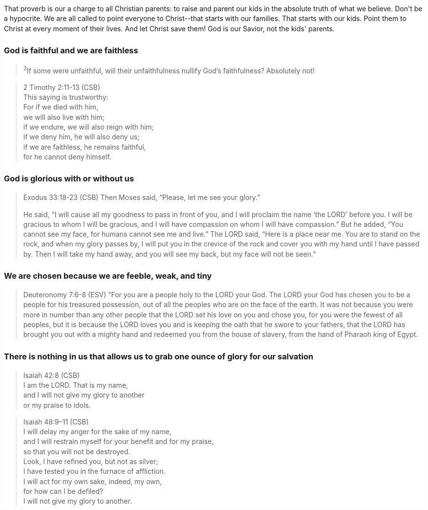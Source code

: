 That proverb is our a charge to all Christian parents: to raise and parent our kids in the absolute truth of what we believe. Don't be a hypocrite. We are all called to point everyone to Christ--that starts with our families. That starts with our kids. Point them to Christ at every moment of their lives. And let Christ save them! God is our Savior, not the kids' parents.

### God is faithful and we are faithless

><sup>3</sup>If some were unfaithful, will their unfaithfulness nullify God’s faithfulness? Absolutely not!

>2 Timothy 2:11-13 (CSB)  
>This saying is trustworthy:  
>For if we died with him,  
>we will also live with him;  
>if we endure, we will also reign with him;  
>if we deny him, he will also deny us;  
>if we are faithless, he remains faithful,  
>for he cannot deny himself.

### God is glorious with or without us

>Exodus 33:18-23 (CSB) Then Moses said, “Please, let me see your glory.”
>
>He said, “I will cause all my goodness to pass in front of you, and I will proclaim the name ‘the LORD’ before you. I will be gracious to whom I will be gracious, and I will have compassion on whom I will have compassion.” But he added, “You cannot see my face, for humans cannot see me and live.” The LORD said, “Here is a place near me. You are to stand on the rock, and when my glory passes by, I will put you in the crevice of the rock and cover you with my hand until I have passed by. Then I will take my hand away, and you will see my back, but my face will not be seen.”

### We are chosen because we are feeble, weak, and tiny

>Deuteronomy 7:6-8 (ESV) “For you are a people holy to the LORD your God. The LORD your God has chosen you to be a people for his treasured possession, out of all the peoples who are on the face of the earth. It was not because you were more in number than any other people that the LORD set his love on you and chose you, for you were the fewest of all peoples, but it is because the LORD loves you and is keeping the oath that he swore to your fathers, that the LORD has brought you out with a mighty hand and redeemed you from the house of slavery, from the hand of Pharaoh king of Egypt.

### There is nothing in us that allows us to grab one ounce of glory for our salvation

>Isaiah 42:8 (CSB)  
>I am the LORD. That is my name,  
>and I will not give my glory to another  
>or my praise to idols.  
  
>Isaiah 48:9–11 (CSB)  
>I will delay my anger for the sake of my name,  
>and I will restrain myself for your benefit and for my praise,  
>so that you will not be destroyed.  
>Look, I have refined you, but not as silver;  
>I have tested you in the furnace of affliction.  
>I will act for my own sake, indeed, my own,  
>for how can I be defiled?  
>I will not give my glory to another.  
